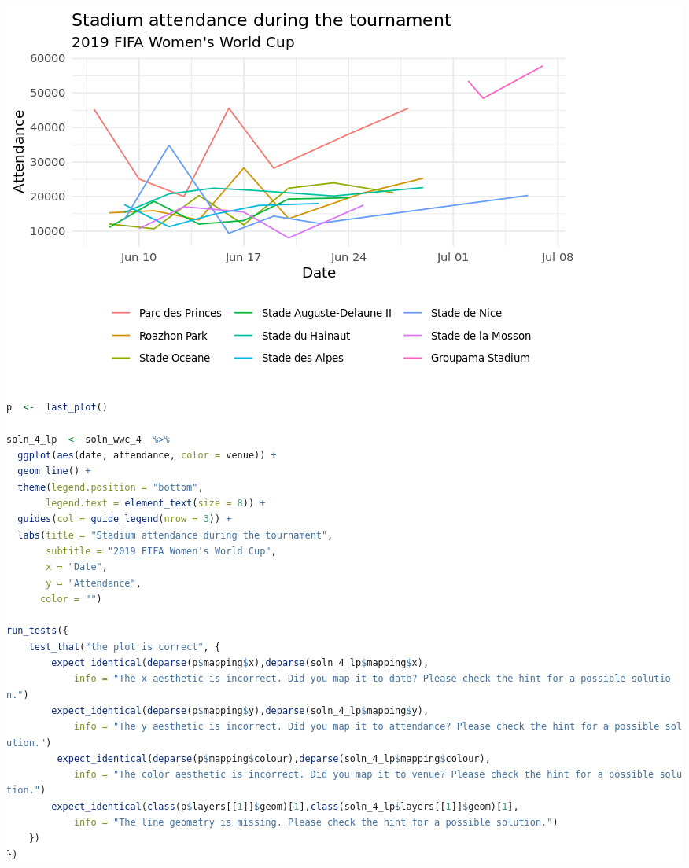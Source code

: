 
![png](output_25_0.png)



```R
p  <-  last_plot()

soln_4_lp  <- soln_wwc_4  %>% 
  ggplot(aes(date, attendance, color = venue)) +
  geom_line() +
  theme(legend.position = "bottom",
       legend.text = element_text(size = 8)) +
  guides(col = guide_legend(nrow = 3)) +
  labs(title = "Stadium attendance during the tournament",
       subtitle = "2019 FIFA Women's World Cup",
       x = "Date", 
       y = "Attendance",
      color = "") 

run_tests({
    test_that("the plot is correct", {
        expect_identical(deparse(p$mapping$x),deparse(soln_4_lp$mapping$x),
            info = "The x aesthetic is incorrect. Did you map it to date? Please check the hint for a possible solution.")
        expect_identical(deparse(p$mapping$y),deparse(soln_4_lp$mapping$y),
            info = "The y aesthetic is incorrect. Did you map it to attendance? Please check the hint for a possible solution.")
         expect_identical(deparse(p$mapping$colour),deparse(soln_4_lp$mapping$colour),
            info = "The color aesthetic is incorrect. Did you map it to venue? Please check the hint for a possible solution.") 
        expect_identical(class(p$layers[[1]]$geom)[1],class(soln_4_lp$layers[[1]]$geom)[1],
            info = "The line geometry is missing. Please check the hint for a possible solution.")            
    })
})
```
